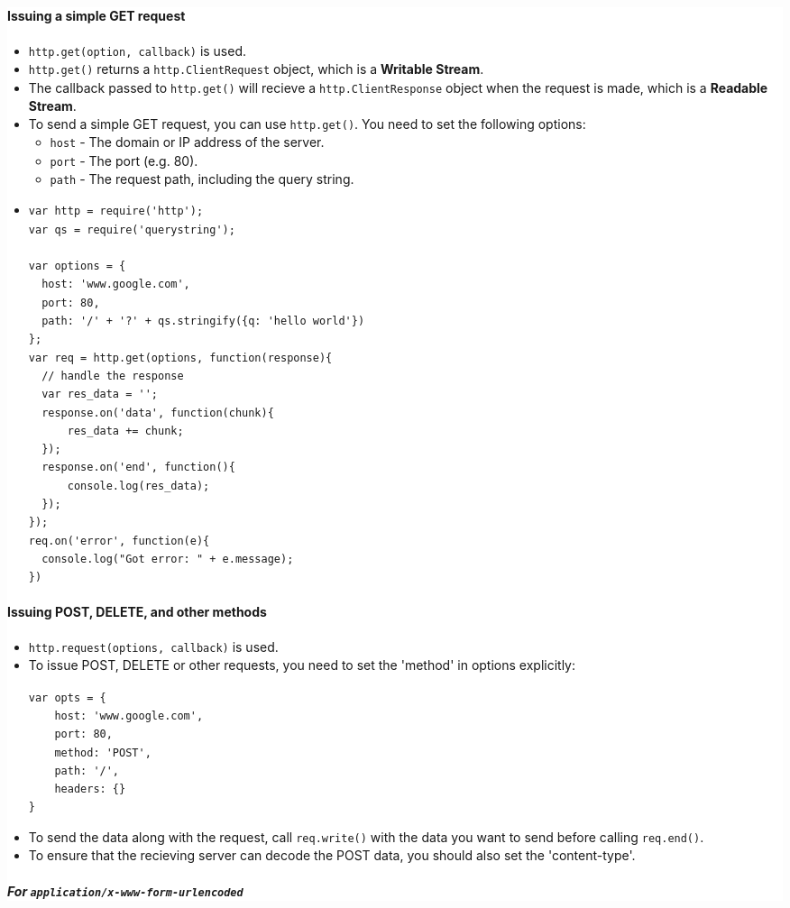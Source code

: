 #### Issuing a simple GET request

-   `http.get(option, callback)` is used.
-   `http.get()` returns a `http.ClientRequest` object, which is a **Writable Stream**.
-   The callback passed to `http.get()` will recieve a `http.ClientResponse` object when the request is made, which is a **Readable Stream**.
-   To send a simple GET request, you can use `http.get()`. You need to set the following options:
    -   `host` - The domain or IP address of the server.
    -   `port` - The port (e.g. 80).
    -   `path` - The request path, including the query string.
-   ```
    var http = require('http');
    var qs = require('querystring');

    var options = {
      host: 'www.google.com',
      port: 80,
      path: '/' + '?' + qs.stringify({q: 'hello world'})
    };
    var req = http.get(options, function(response){
      // handle the response
      var res_data = '';
      response.on('data', function(chunk){
          res_data += chunk;
      });
      response.on('end', function(){
          console.log(res_data);
      });
    });
    req.on('error', function(e){
      console.log("Got error: " + e.message);
    })
    ```

#### Issuing POST, DELETE, and other methods

-   `http.request(options, callback)` is used.
-   To issue POST, DELETE or other requests, you need to set the 'method' in options explicitly:
    ```
    var opts = {
        host: 'www.google.com',
        port: 80,
        method: 'POST',
        path: '/',
        headers: {}
    }
    ```
-   To send the data along with the request, call `req.write()` with the data you want to send before calling `req.end()`.
-   To ensure that the recieving server can decode the POST data, you should also set the 'content-type'.

##### For `application/x-www-form-urlencoded`

